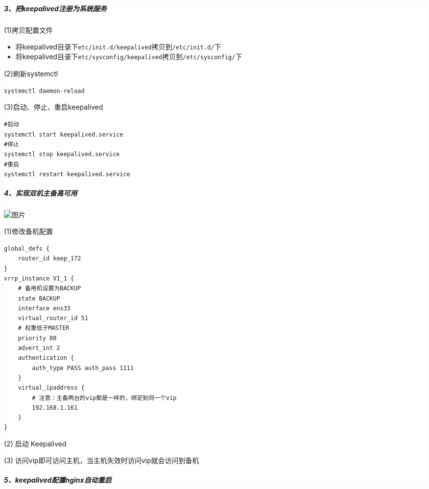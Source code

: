 ##### 3、把keepalived注册为系统服务

(1)拷贝配置文件

- 将keepalived目录下`etc/init.d/keepalived`拷贝到`/etc/init.d/`下
- 将keepalived目录下`etc/sysconfig/keepalived`拷贝到`/etc/sysconfig/`下

(2)刷新systemctl

```
systemctl daemon-reload
```

(3)启动、停止、重启keepalived

```
#启动
systemctl start keepalived.service
#停止
systemctl stop keepalived.service
#重启
systemctl restart keepalived.service
```

##### 4、实现双机主备高可用

![图片](https://cdn.jsdelivr.net/gh/xlc520/MyImage/MdImg/640-164346363259474.webp)

(1)修改备机配置

```
global_defs { 
    router_id keep_172 
} 
vrrp_instance VI_1 { 
    # 备用机设置为BACKUP 
    state BACKUP 
    interface ens33 
    virtual_router_id 51 
    # 权重低于MASTER 
    priority 80 
    advert_int 2 
    authentication { 
        auth_type PASS auth_pass 1111 
    }
    virtual_ipaddress {
        # 注意：主备两台的vip都是一样的，绑定到同一个vip 
        192.168.1.161 
    } 
}
```

(2) 启动 Keepalived

(3) 访问vip即可访问主机，当主机失效时访问vip就会访问到备机

##### 5、keepalived配置nginx自动重启
